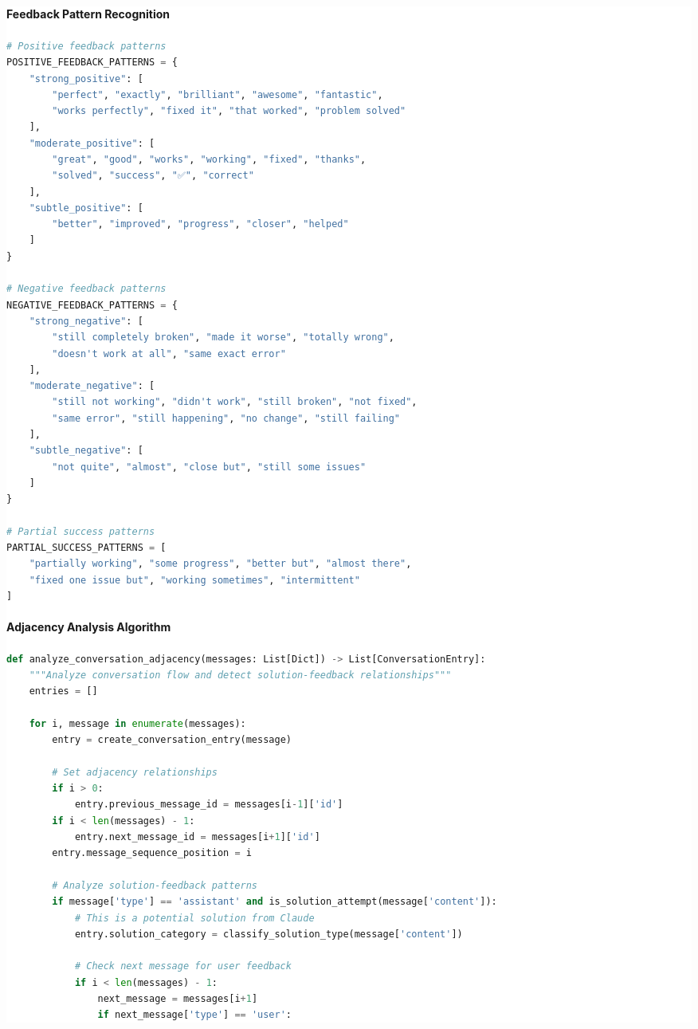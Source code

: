#### Feedback Pattern Recognition
```python
# Positive feedback patterns
POSITIVE_FEEDBACK_PATTERNS = {
    "strong_positive": [
        "perfect", "exactly", "brilliant", "awesome", "fantastic", 
        "works perfectly", "fixed it", "that worked", "problem solved"
    ],
    "moderate_positive": [
        "great", "good", "works", "working", "fixed", "thanks", 
        "solved", "success", "✅", "correct"
    ],
    "subtle_positive": [
        "better", "improved", "progress", "closer", "helped"
    ]
}

# Negative feedback patterns
NEGATIVE_FEEDBACK_PATTERNS = {
    "strong_negative": [
        "still completely broken", "made it worse", "totally wrong", 
        "doesn't work at all", "same exact error"
    ],
    "moderate_negative": [
        "still not working", "didn't work", "still broken", "not fixed",
        "same error", "still happening", "no change", "still failing"
    ],
    "subtle_negative": [
        "not quite", "almost", "close but", "still some issues"
    ]
}

# Partial success patterns
PARTIAL_SUCCESS_PATTERNS = [
    "partially working", "some progress", "better but", "almost there",
    "fixed one issue but", "working sometimes", "intermittent"
]
```

#### Adjacency Analysis Algorithm
```python
def analyze_conversation_adjacency(messages: List[Dict]) -> List[ConversationEntry]:
    """Analyze conversation flow and detect solution-feedback relationships"""
    entries = []
    
    for i, message in enumerate(messages):
        entry = create_conversation_entry(message)
        
        # Set adjacency relationships
        if i > 0:
            entry.previous_message_id = messages[i-1]['id']
        if i < len(messages) - 1:
            entry.next_message_id = messages[i+1]['id']
        entry.message_sequence_position = i
        
        # Analyze solution-feedback patterns
        if message['type'] == 'assistant' and is_solution_attempt(message['content']):
            # This is a potential solution from Claude
            entry.solution_category = classify_solution_type(message['content'])
            
            # Check next message for user feedback
            if i < len(messages) - 1:
                next_message = messages[i+1]
                if next_message['type'] == 'user':
```